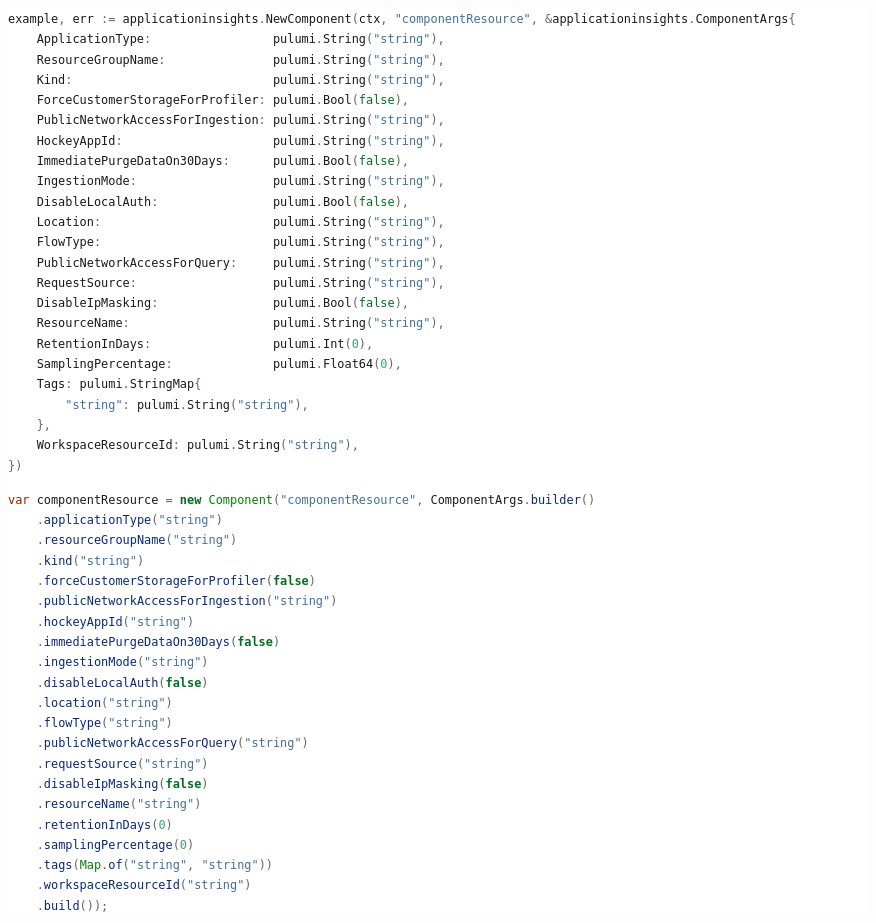 ```csharp
```

</pulumi-choosable>
</div>


<div>
<pulumi-choosable type="language" values="go">

```go
example, err := applicationinsights.NewComponent(ctx, "componentResource", &applicationinsights.ComponentArgs{
	ApplicationType:                 pulumi.String("string"),
	ResourceGroupName:               pulumi.String("string"),
	Kind:                            pulumi.String("string"),
	ForceCustomerStorageForProfiler: pulumi.Bool(false),
	PublicNetworkAccessForIngestion: pulumi.String("string"),
	HockeyAppId:                     pulumi.String("string"),
	ImmediatePurgeDataOn30Days:      pulumi.Bool(false),
	IngestionMode:                   pulumi.String("string"),
	DisableLocalAuth:                pulumi.Bool(false),
	Location:                        pulumi.String("string"),
	FlowType:                        pulumi.String("string"),
	PublicNetworkAccessForQuery:     pulumi.String("string"),
	RequestSource:                   pulumi.String("string"),
	DisableIpMasking:                pulumi.Bool(false),
	ResourceName:                    pulumi.String("string"),
	RetentionInDays:                 pulumi.Int(0),
	SamplingPercentage:              pulumi.Float64(0),
	Tags: pulumi.StringMap{
		"string": pulumi.String("string"),
	},
	WorkspaceResourceId: pulumi.String("string"),
})
```

</pulumi-choosable>
</div>


<div>
<pulumi-choosable type="language" values="java">

```java
var componentResource = new Component("componentResource", ComponentArgs.builder()
    .applicationType("string")
    .resourceGroupName("string")
    .kind("string")
    .forceCustomerStorageForProfiler(false)
    .publicNetworkAccessForIngestion("string")
    .hockeyAppId("string")
    .immediatePurgeDataOn30Days(false)
    .ingestionMode("string")
    .disableLocalAuth(false)
    .location("string")
    .flowType("string")
    .publicNetworkAccessForQuery("string")
    .requestSource("string")
    .disableIpMasking(false)
    .resourceName("string")
    .retentionInDays(0)
    .samplingPercentage(0)
    .tags(Map.of("string", "string"))
    .workspaceResourceId("string")
    .build());
```
